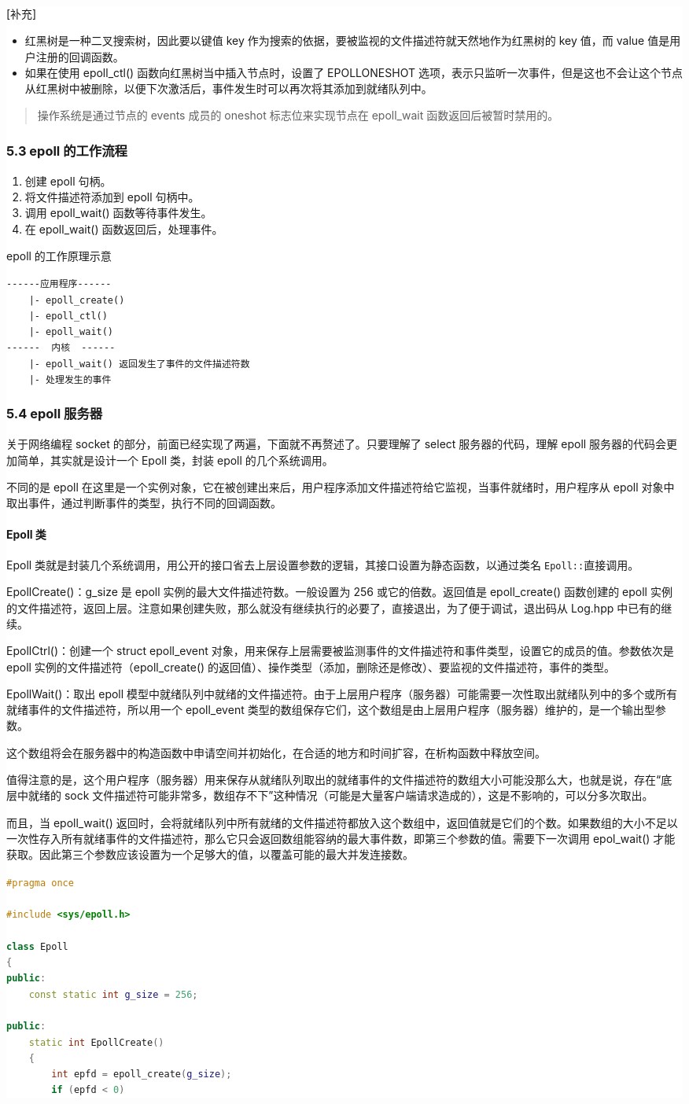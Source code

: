 [补充]

- 红黑树是一种二叉搜索树，因此要以键值 key 作为搜索的依据，要被监视的文件描述符就天然地作为红黑树的 key 值，而 value 值是用户注册的回调函数。
- 如果在使用 epoll_ctl() 函数向红黑树当中插入节点时，设置了 EPOLLONESHOT 选项，表示只监听一次事件，但是这也不会让这个节点从红黑树中被删除，以便下次激活后，事件发生时可以再次将其添加到就绪队列中。

> 操作系统是通过节点的 events 成员的 oneshot 标志位来实现节点在 epoll_wait 函数返回后被暂时禁用的。

### 5.3 epoll 的工作流程

1. 创建 epoll 句柄。
2. 将文件描述符添加到 epoll 句柄中。
3. 调用 epoll_wait() 函数等待事件发生。
4. 在 epoll_wait() 函数返回后，处理事件。

epoll 的工作原理示意

```
------应用程序------
    |- epoll_create()
    |- epoll_ctl()
    |- epoll_wait()
------  内核  ------
    |- epoll_wait() 返回发生了事件的文件描述符数
    |- 处理发生的事件
```

### 5.4 epoll 服务器

关于网络编程 socket 的部分，前面已经实现了两遍，下面就不再赘述了。只要理解了 select 服务器的代码，理解 epoll 服务器的代码会更加简单，其实就是设计一个 Epoll 类，封装 epoll 的几个系统调用。

不同的是 epoll 在这里是一个实例对象，它在被创建出来后，用户程序添加文件描述符给它监视，当事件就绪时，用户程序从 epoll 对象中取出事件，通过判断事件的类型，执行不同的回调函数。

#### Epoll 类

Epoll 类就是封装几个系统调用，用公开的接口省去上层设置参数的逻辑，其接口设置为静态函数，以通过类名 `Epoll::`直接调用。

EpollCreate()：g_size 是 epoll 实例的最大文件描述符数。一般设置为 256 或它的倍数。返回值是 epoll_create() 函数创建的 epoll 实例的文件描述符，返回上层。注意如果创建失败，那么就没有继续执行的必要了，直接退出，为了便于调试，退出码从 Log.hpp 中已有的继续。

EpollCtrl()：创建一个 struct epoll_event 对象，用来保存上层需要被监测事件的文件描述符和事件类型，设置它的成员的值。参数依次是 epoll 实例的文件描述符（epoll_create() 的返回值）、操作类型（添加，删除还是修改）、要监视的文件描述符，事件的类型。

EpollWait()：取出 epoll 模型中就绪队列中就绪的文件描述符。由于上层用户程序（服务器）可能需要一次性取出就绪队列中的多个或所有就绪事件的文件描述符，所以用一个 epoll_event 类型的数组保存它们，这个数组是由上层用户程序（服务器）维护的，是一个输出型参数。

这个数组将会在服务器中的构造函数中申请空间并初始化，在合适的地方和时间扩容，在析构函数中释放空间。

值得注意的是，这个用户程序（服务器）用来保存从就绪队列取出的就绪事件的文件描述符的数组大小可能没那么大，也就是说，存在“底层中就绪的 sock 文件描述符可能非常多，数组存不下”这种情况（可能是大量客户端请求造成的），这是不影响的，可以分多次取出。

而且，当 epoll_wait() 返回时，会将就绪队列中所有就绪的文件描述符都放入这个数组中，返回值就是它们的个数。如果数组的大小不足以一次性存入所有就绪事件的文件描述符，那么它只会返回数组能容纳的最大事件数，即第三个参数的值。需要下一次调用 epol_wait() 才能获取。因此第三个参数应该设置为一个足够大的值，以覆盖可能的最大并发连接数。

```cpp
#pragma once

#include <sys/epoll.h>

class Epoll
{
public:
    const static int g_size = 256;

public:
    static int EpollCreate()
    {
        int epfd = epoll_create(g_size);
        if (epfd < 0)
```